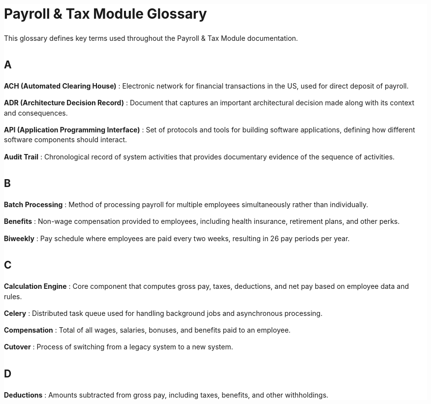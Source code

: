 # Payroll & Tax Module Glossary

This glossary defines key terms used throughout the Payroll & Tax Module documentation.

## A

**ACH (Automated Clearing House)**
: Electronic network for financial transactions in the US, used for direct deposit of payroll.

**ADR (Architecture Decision Record)**
: Document that captures an important architectural decision made along with its context and consequences.

**API (Application Programming Interface)**
: Set of protocols and tools for building software applications, defining how different software components should interact.

**Audit Trail**
: Chronological record of system activities that provides documentary evidence of the sequence of activities.

## B

**Batch Processing**
: Method of processing payroll for multiple employees simultaneously rather than individually.

**Benefits**
: Non-wage compensation provided to employees, including health insurance, retirement plans, and other perks.

**Biweekly**
: Pay schedule where employees are paid every two weeks, resulting in 26 pay periods per year.

## C

**Calculation Engine**
: Core component that computes gross pay, taxes, deductions, and net pay based on employee data and rules.

**Celery**
: Distributed task queue used for handling background jobs and asynchronous processing.

**Compensation**
: Total of all wages, salaries, bonuses, and benefits paid to an employee.

**Cutover**
: Process of switching from a legacy system to a new system.

## D

**Deductions**
: Amounts subtracted from gross pay, including taxes, benefits, and other withholdings.

